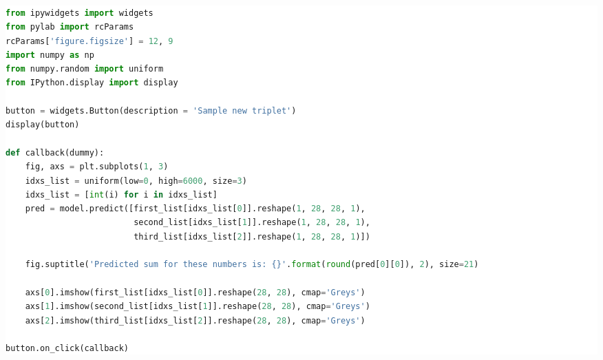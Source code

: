 
```python
from ipywidgets import widgets
from pylab import rcParams
rcParams['figure.figsize'] = 12, 9
import numpy as np
from numpy.random import uniform
from IPython.display import display

button = widgets.Button(description = 'Sample new triplet')
display(button)

def callback(dummy):
    fig, axs = plt.subplots(1, 3)
    idxs_list = uniform(low=0, high=6000, size=3)
    idxs_list = [int(i) for i in idxs_list]
    pred = model.predict([first_list[idxs_list[0]].reshape(1, 28, 28, 1), 
                          second_list[idxs_list[1]].reshape(1, 28, 28, 1), 
                          third_list[idxs_list[2]].reshape(1, 28, 28, 1)])

    fig.suptitle('Predicted sum for these numbers is: {}'.format(round(pred[0][0]), 2), size=21)

    axs[0].imshow(first_list[idxs_list[0]].reshape(28, 28), cmap='Greys')
    axs[1].imshow(second_list[idxs_list[1]].reshape(28, 28), cmap='Greys')
    axs[2].imshow(third_list[idxs_list[2]].reshape(28, 28), cmap='Greys')

button.on_click(callback)
```


```python

```
